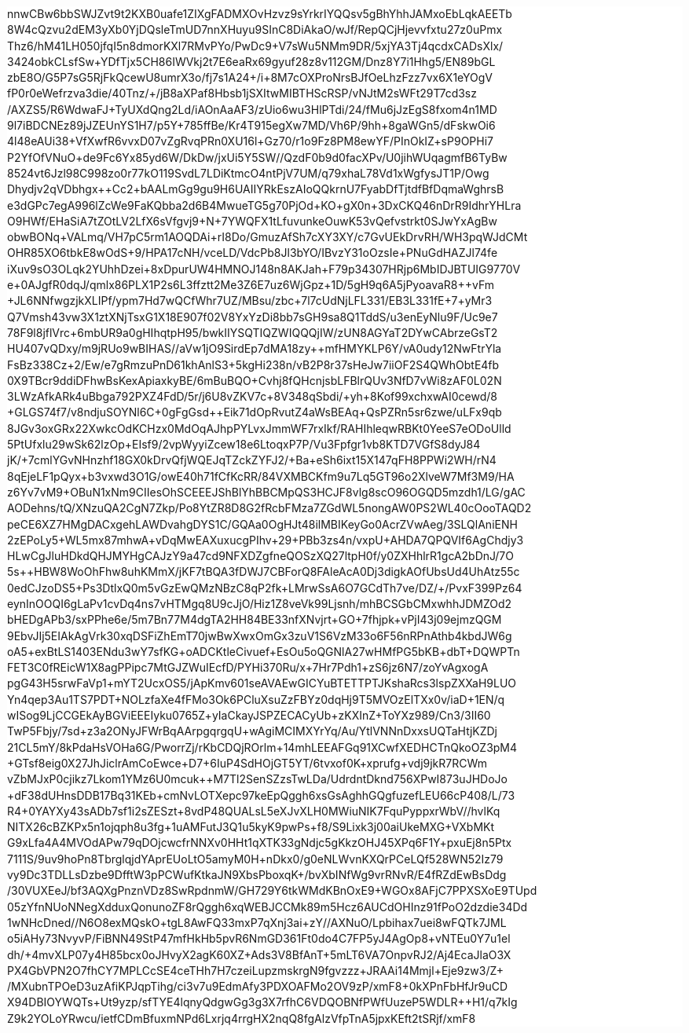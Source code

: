 nnwCBw6bbSWJZvt9t2KXB0uafe1ZIXgFADMXOvHzvz9sYrkrIYQQsv5gBhYhhJAMxoEbLqkAEETb
8W4cQzvu2dEM3yXb0YjDQsleTmUD7nnXHuyu9SInC8DiAkaO/wJf/RepQCjHjevvfxtu27z0uPmx
Thz6/hM41LH050jfqI5n8dmorKXl7RMvPYo/PwDc9+V7sWu5NMm9DR/5xjYA3Tj4qcdxCADsXlx/
3424obkCLsfSw+YDfTjx5CH86IWVkj2t7E6eaRx69gyuf28z8v112GM/Dnz8Y7i1Hhg5/EN89bGL
zbE8O/G5P7sG5RjFkQcewU8umrX3o/fj7s1A24+/i+8M7cOXProNrsBJfOeLhzFzz7vx6X1eYOgV
fP0r0eWefrzva3die/40Tnz/+/jB8aXPaf8Hbsb1jSXItwMIBTHScRSP/vNJtM2sWFt29T7cd3sz
/AXZS5/R6WdwaFJ+TyUXdQng2Ld/iAOnAaAF3/zUio6wu3HlPTdi/24/fMu6jJzEgS8fxom4n1MD
9l7iBDCNEz89jJZEUnYS1H7/p5Y+785ffBe/Kr4T915egXw7MD/Vh6P/9hh+8gaWGn5/dFskwOi6
4l48eAUi38+VfXwfR6vvxD07vZgRvqPRn0XU16l+Gz70/r1o9Fz8PM8ewYF/PInOkIZ+sP9OPHi7
P2YfOfVNuO+de9Fc6Yx85yd6W/DkDw/jxUi5Y5SW//QzdF0b9d0facXPv/U0jihWUqagmfB6TyBw
8524vt6Jzl98C998zo0r77kO119SvdL7LDiKtmcO4ntPjV7UM/q79xhaL78Vd1xWgfysJT1P/Owg
Dhydjv2qVDbhgx++Cc2+bAALmGg9gu9H6UAIIYRkEszAIoQQkrnU7FyabDfTjtdfBfDqmaWghrsB
e3dGPc7egA996lZcWe9FaKQbba2d6B4MwueTG5g70PjOd+KO+gX0n+3DxCKQ46nDrR9IdhrYHLra
O9HWf/EHaSiA7tZOtLV2LfX6sVfgvj9+N+7YWQFX1tLfuvunkeOuwK53vQefvstrkt0SJwYxAgBw
obwBONq+VALmq/VH7pC5rm1AOQDAi+rI8Do/GmuzAfSh7cXY3XY/c7GvUEkDrvRH/WH3pqWJdCMt
OHR85XO6tbkE8wOdS+9/HPA17cNH/vceLD/VdcPb8Jl3bYO/IBvzY31oOzsIe+PNuGdHAZJl74fe
iXuv9sO3OLqk2YUhhDzei+8xDpurUW4HMNOJ148n8AKJah+F79p34307HRjp6MbIDJBTUIG9770V
e+0AJgfR0dqJ/qmlx86PLX1P2s6L3ffztt2Me3Z6E7uz6WjGpz+1D/5gH9q6A5jPyoavaR8++vFm
+JL6NNfwgzjkXLIPf/ypm7Hd7wQCfWhr7UZ/MBsu/zbc+7l7cUdNjLFL331/EB3L331fE+7+yMr3
Q7Vmsh43vw3X1ztXNjTsxG1X18E907f02V8YxYzDi8bb7sGH9sa8Q1TddS/u3enEyNlu9F/Uc9e7
78F9l8jflVrc+6mbUR9a0gHIhqtpH95/bwkIIYSQTIQZWIQQQjIW/zUN8AGYaT2DYwCAbrzeGsT2
HU407vQDxy/m9jRUo9wBIHAS//aVw1jO9SirdEp7dMA18zy++mfHMYKLP6Y/vA0udy12NwFtrYla
FsBz338Cz+2/Ew/e7gRmzuPnD61khAnlS3+5kgHi238n/vB2P8r37sHeJw7iiOF2S4QWhObtE4fb
0X9TBcr9ddiDFhwBsKexApiaxkyBE/6mBuBQO+Cvhj8fQHcnjsbLFBlrQUv3NfD7vWi8zAF0L02N
3LWzAfkARk4uBbga792PXZ4FdD/5r/j6U8vZKV7c+8V348qSbdi/+yh+8Kof99xchxwAI0cewd/8
+GLGS74f7/v8ndjuSOYNl6C+0gFgGsd++Eik71dOpRvutZ4aWsBEAq+QsPZRn5sr6zwe/uLFx9qb
8JGv3oxGRx22XwkcOdKCHzx0MdOqAJhpPYLvxJmmWF7rxIkf/RAHIhleqwRBKt0YeeS7eODoUlld
5PtUfxlu29wSk62lzOp+EIsf9/2vpWyyiZcew18e6LtoqxP7P/Vu3Fpfgr1vb8KTD7VGfS8dyJ84
jK/+7cmlYGvNHnzhf18GX0kDrvQfjWQEJqTZckZYFJ2/+Ba+eSh6ixt15X147qFH8PPWi2WH/rN4
8qEjeLF1pQyx+b3vxwd3O1G/owE40h71fCfKcRR/84VXMBCKfm9u7Lq5GT96o2XlveW7Mf3M9/HA
z6Yv7vM9+OBuN1xNm9CIIesOhSCEEEJShBlYhBBCMpQS3HCJF8vlg8scO96OGQD5mzdh1/LG/gAC
AODehns/tQ/XNzuQA2CgN7Zkp/Po8YtZR8D8G2fRcbFMza7ZGdWL5nongAW0PS2WL40cOooTAQD2
peCE6XZ7HMgDACxgehLAWDvahgDYS1C/GQAa0OgHJt48ilMBIKeyGo0AcrZVwAeg/3SLQlAniENH
2zEPoLy5+WL5mx87mhwA+vDqMwEAXuxucgPIhv+29+PBb3zs4n/vxpU+AHDA7QPQVIf6AgChdjy3
HLwCgJluHDkdQHJMYHgCAJzY9a47cd9NFXDZgfneQOSzXQ27ltpH0f/y0ZXHhlrR1gcA2bDnJ/7O
5s++HBW8WoOhFhw8uhKMmX/jKF7tBQA3fDWJ7CBForQ8FAleAcA0Dj3digkAOfUbsUd4UhAtz55c
0edCJzoDS5+Ps3DtlxQ0m5vGzEwQMzNBzC8qP2fk+LMrwSsA6O7GCdTh7ve/DZ/+/PvxF399Pz64
eynInOOQI6gLaPv1cvDq4ns7vHTMgq8U9cJjO/Hiz1Z8veVk99Ljsnh/mhBCSGbCMxwhhJDMZOd2
bHEDgAPb3/sxPPhe6e/5m7Bn77M4dgTA2HH84BE33nfXNvjrt+GO+7fhjpk+vPjI43j09ejmzQGM
9EbvJIj5EIAkAgVrk30xqDSFiZhEmT70jwBwXwxOmGx3zuV1S6VzM33o6F56nRPnAthb4kbdJW6g
oA5+exBtLS1403ENdu3wY7sfKG+oADCKtleCivuef+EsOu5oQGNlA27wHMfPG5bKB+dbT+DQWPTn
FET3C0fREicW1X8agPPipc7MtGJZWuIEcfD/PYHi370Ru/x+7Hr7Pdh1+zS6jz6N7/zoYvAgxogA
pgG43H5srwFaVp1+mYT2UcxOS5/jApKmv601seAVAEwGICYuBTETTPTJKshaRcs3lspZXXaH9LUO
Yn4qep3Au1TS7PDT+NOLzfaXe4fFMo3Ok6PCluXsuZzFBYz0dqHj9T5MVOzElTXx0v/iaD+1EN/q
wISog9LjCCGEkAyBGViEEEIyku0765Z+yIaCkayJSPZECACyUb+zKXInZ+ToYXz989/Cn3/3II60
TwP5Fbjy/7sd+z3a2ONyJFWrBqAArpgqrgqU+wAgiMCIMXYrYq/Au/YtlVNNnDxxsUQTaHtjKZDj
21CL5mY/8kPdaHsVOHa6G/PworrZj/rKbCDQjROrlm+14mhLEEAFGq91XCwfXEDHCTnQkoOZ3pM4
+GTsf8eig0X27JhJiclrAmCoEwce+D7+6IuP4SdHOjGT5YT/6tvxof0K+xprufg+vdj9jkR7RCWm
vZbMJxP0cjikz7Lkom1YMz6U0mcuk++M7Tl2SenSZzsTwLDa/UdrdntDknd756XPwI873uJHDoJo
+dF38dUHnsDDB17Bq31KEb+cmNvLOTXepc97keEpQggh6xsGsAghhGQgfuzefLEU66cP408/L/73
R4+0YAYXy43sADb7sf1i2sZESzt+8vdP48QUALsL5eXJvXLH0MWiuNIK7FquPyppxrWbV//hvlKq
NITX26cBZKPx5n1ojqph8u3fg+1uAMFutJ3Q1u5kyK9pwPs+f8/S9Lixk3j00aiUkeMXG+VXbMKt
G9xLfa4A4MVOdAPw79qDOjcwcfrNNXv0HHt1qXTK33gNdjc5gKkzOHJ45XPq6F1Y+pxuEj8n5Ptx
7111S/9uv9hoPn8TbrglqjdYAprEUoLtO5amyM0H+nDkx0/g0eNLWvnKXQrPCeLQf528WN52Iz79
vy9Dc3TDLLsDzbe9DfftW3pPCWufKtkaJN9XbsPboxqK+/bvXbINfWg9vrRNvR/E4fRZdEwBsDdg
/30VUXEeJ/bf3AQXgPnznVDz8SwRpdnmW/GH729Y6tkWMdKBnOxE9+WGOx8AFjC7PPXSXoE9TUpd
05zYfnNUoNNegXdduxQonunoZF8rQggh6xqWEBJCCMk89m5Hcz6AUCdOHInz91fPoO2dzdie34Dd
1wNHcDned//N6O8exMQskO+tgL8AwFQ33mxP7qXnj3ai+zY//AXNuO/Lpbihax7uei8wFQTk7JML
o5iAHy73NvyvP/FiBNN49StP47mfHkHb5pvR6NmGD361Ft0do4C7FP5yJ4AgOp8+vNTEu0Y7u1el
dh/+4mvXLP07y4H85bcx0oJHvyX2agK60XZ+Ads3V8BfAnT+5mLT6VA7OnpvRJ2/Aj4EcaJlaO3X
PX4GbVPN2O7fhCY7MPLCcSE4ceTHh7H7czeiLupzmskrgN9fgvzzz+JRAAi14Mmjl+Eje9zw3/Z+
/MXubnTPOeD3uzAfiKPJqpTihg/ci3v7u9EdmAfy3PDXOAFMo2OV9zP/xmF8+0kXPnFbHfJr9uCD
X94DBIOYWQTs+Ut9yzp/sfTYE4lqnyQdgwGg3g3X7rfhC6VDQOBNfPWfUuzeP5WDLR++H1/q7kIg
Z9k2YOLoYRwcu/ietfCDmBfuxmNPd6Lxrjq4rrgHX2nqQ8fgAlzVfpTnA5jpxKEft2tSRjf/xmF8
